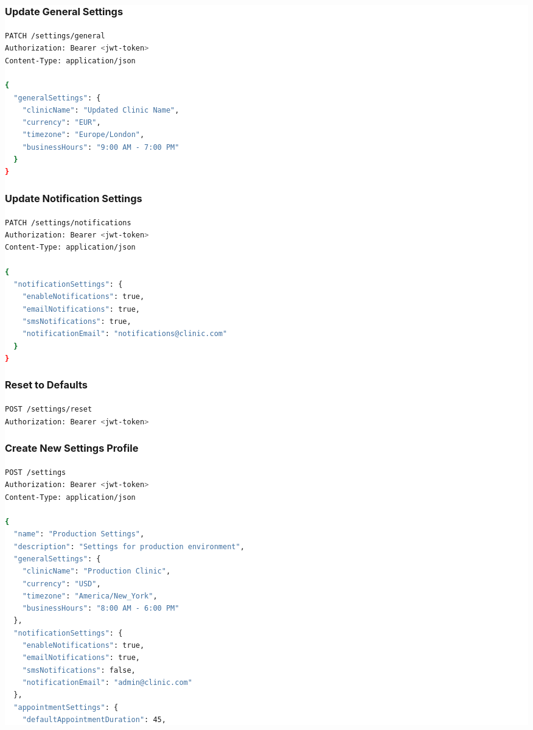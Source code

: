 ### Update General Settings

```bash
PATCH /settings/general
Authorization: Bearer <jwt-token>
Content-Type: application/json

{
  "generalSettings": {
    "clinicName": "Updated Clinic Name",
    "currency": "EUR",
    "timezone": "Europe/London",
    "businessHours": "9:00 AM - 7:00 PM"
  }
}
```

### Update Notification Settings

```bash
PATCH /settings/notifications
Authorization: Bearer <jwt-token>
Content-Type: application/json

{
  "notificationSettings": {
    "enableNotifications": true,
    "emailNotifications": true,
    "smsNotifications": true,
    "notificationEmail": "notifications@clinic.com"
  }
}
```

### Reset to Defaults

```bash
POST /settings/reset
Authorization: Bearer <jwt-token>
```

### Create New Settings Profile

```bash
POST /settings
Authorization: Bearer <jwt-token>
Content-Type: application/json

{
  "name": "Production Settings",
  "description": "Settings for production environment",
  "generalSettings": {
    "clinicName": "Production Clinic",
    "currency": "USD",
    "timezone": "America/New_York",
    "businessHours": "8:00 AM - 6:00 PM"
  },
  "notificationSettings": {
    "enableNotifications": true,
    "emailNotifications": true,
    "smsNotifications": false,
    "notificationEmail": "admin@clinic.com"
  },
  "appointmentSettings": {
    "defaultAppointmentDuration": 45,
```